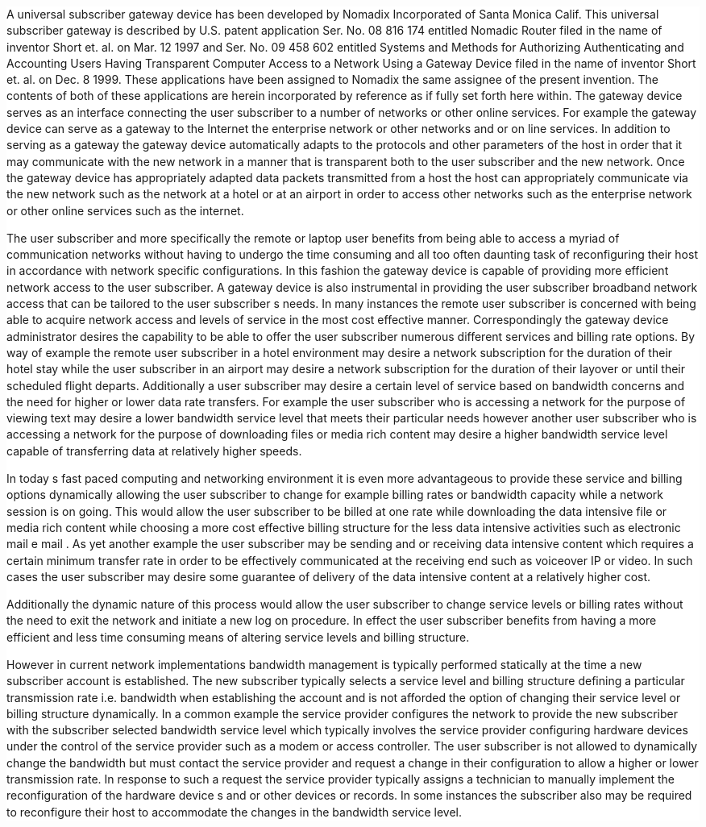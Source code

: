 A universal subscriber gateway device has been developed by Nomadix Incorporated of Santa Monica Calif. This universal subscriber gateway is described by U.S. patent application Ser. No. 08 816 174 entitled Nomadic Router filed in the name of inventor Short et. al. on Mar. 12 1997 and Ser. No. 09 458 602 entitled Systems and Methods for Authorizing Authenticating and Accounting Users Having Transparent Computer Access to a Network Using a Gateway Device filed in the name of inventor Short et. al. on Dec. 8 1999. These applications have been assigned to Nomadix the same assignee of the present invention. The contents of both of these applications are herein incorporated by reference as if fully set forth here within. The gateway device serves as an interface connecting the user subscriber to a number of networks or other online services. For example the gateway device can serve as a gateway to the Internet the enterprise network or other networks and or on line services. In addition to serving as a gateway the gateway device automatically adapts to the protocols and other parameters of the host in order that it may communicate with the new network in a manner that is transparent both to the user subscriber and the new network. Once the gateway device has appropriately adapted data packets transmitted from a host the host can appropriately communicate via the new network such as the network at a hotel or at an airport in order to access other networks such as the enterprise network or other online services such as the internet.

The user subscriber and more specifically the remote or laptop user benefits from being able to access a myriad of communication networks without having to undergo the time consuming and all too often daunting task of reconfiguring their host in accordance with network specific configurations. In this fashion the gateway device is capable of providing more efficient network access to the user subscriber. A gateway device is also instrumental in providing the user subscriber broadband network access that can be tailored to the user subscriber s needs. In many instances the remote user subscriber is concerned with being able to acquire network access and levels of service in the most cost effective manner. Correspondingly the gateway device administrator desires the capability to be able to offer the user subscriber numerous different services and billing rate options. By way of example the remote user subscriber in a hotel environment may desire a network subscription for the duration of their hotel stay while the user subscriber in an airport may desire a network subscription for the duration of their layover or until their scheduled flight departs. Additionally a user subscriber may desire a certain level of service based on bandwidth concerns and the need for higher or lower data rate transfers. For example the user subscriber who is accessing a network for the purpose of viewing text may desire a lower bandwidth service level that meets their particular needs however another user subscriber who is accessing a network for the purpose of downloading files or media rich content may desire a higher bandwidth service level capable of transferring data at relatively higher speeds.

In today s fast paced computing and networking environment it is even more advantageous to provide these service and billing options dynamically allowing the user subscriber to change for example billing rates or bandwidth capacity while a network session is on going. This would allow the user subscriber to be billed at one rate while downloading the data intensive file or media rich content while choosing a more cost effective billing structure for the less data intensive activities such as electronic mail e mail . As yet another example the user subscriber may be sending and or receiving data intensive content which requires a certain minimum transfer rate in order to be effectively communicated at the receiving end such as voiceover IP or video. In such cases the user subscriber may desire some guarantee of delivery of the data intensive content at a relatively higher cost.

Additionally the dynamic nature of this process would allow the user subscriber to change service levels or billing rates without the need to exit the network and initiate a new log on procedure. In effect the user subscriber benefits from having a more efficient and less time consuming means of altering service levels and billing structure.

However in current network implementations bandwidth management is typically performed statically at the time a new subscriber account is established. The new subscriber typically selects a service level and billing structure defining a particular transmission rate i.e. bandwidth when establishing the account and is not afforded the option of changing their service level or billing structure dynamically. In a common example the service provider configures the network to provide the new subscriber with the subscriber selected bandwidth service level which typically involves the service provider configuring hardware devices under the control of the service provider such as a modem or access controller. The user subscriber is not allowed to dynamically change the bandwidth but must contact the service provider and request a change in their configuration to allow a higher or lower transmission rate. In response to such a request the service provider typically assigns a technician to manually implement the reconfiguration of the hardware device s and or other devices or records. In some instances the subscriber also may be required to reconfigure their host to accommodate the changes in the bandwidth service level.
